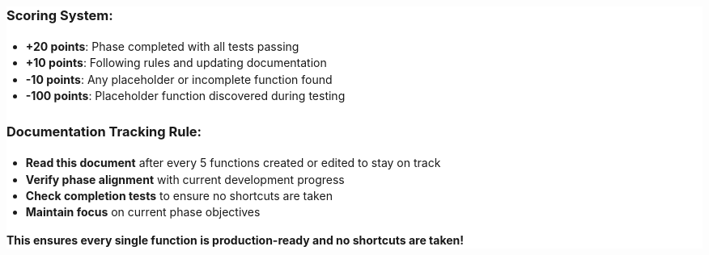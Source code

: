 ### **Scoring System:**
- **+20 points**: Phase completed with all tests passing
- **+10 points**: Following rules and updating documentation
- **-10 points**: Any placeholder or incomplete function found
- **-100 points**: Placeholder function discovered during testing

### **Documentation Tracking Rule:**
- **Read this document** after every 5 functions created or edited to stay on track
- **Verify phase alignment** with current development progress
- **Check completion tests** to ensure no shortcuts are taken
- **Maintain focus** on current phase objectives

**This ensures every single function is production-ready and no shortcuts are taken!**